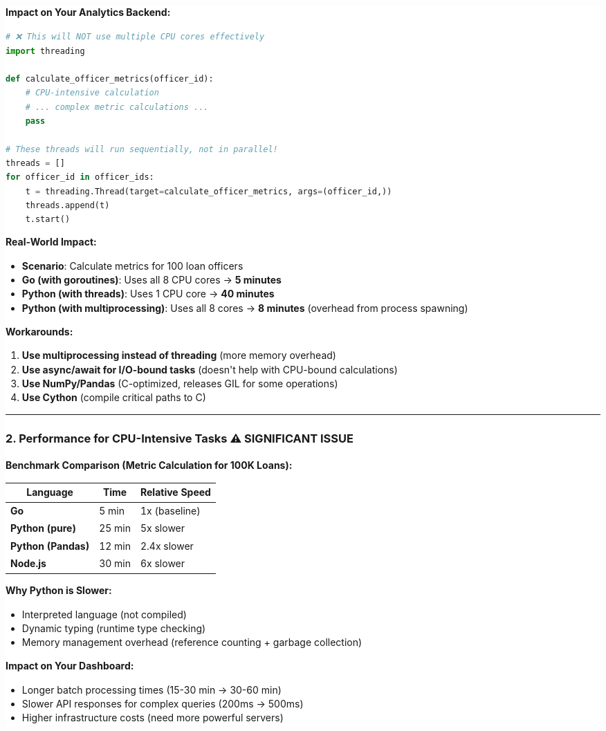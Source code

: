 **Impact on Your Analytics Backend:**

```python
# ❌ This will NOT use multiple CPU cores effectively
import threading

def calculate_officer_metrics(officer_id):
    # CPU-intensive calculation
    # ... complex metric calculations ...
    pass

# These threads will run sequentially, not in parallel!
threads = []
for officer_id in officer_ids:
    t = threading.Thread(target=calculate_officer_metrics, args=(officer_id,))
    threads.append(t)
    t.start()
```

**Real-World Impact:**
- **Scenario**: Calculate metrics for 100 loan officers
- **Go (with goroutines)**: Uses all 8 CPU cores → **5 minutes**
- **Python (with threads)**: Uses 1 CPU core → **40 minutes**
- **Python (with multiprocessing)**: Uses all 8 cores → **8 minutes** (overhead from process spawning)

**Workarounds:**
1. **Use multiprocessing instead of threading** (more memory overhead)
2. **Use async/await for I/O-bound tasks** (doesn't help with CPU-bound calculations)
3. **Use NumPy/Pandas** (C-optimized, releases GIL for some operations)
4. **Use Cython** (compile critical paths to C)

---

### 2. **Performance for CPU-Intensive Tasks** ⚠️ SIGNIFICANT ISSUE

**Benchmark Comparison (Metric Calculation for 100K Loans):**

| Language | Time | Relative Speed |
|----------|------|----------------|
| **Go** | 5 min | 1x (baseline) |
| **Python (pure)** | 25 min | 5x slower |
| **Python (Pandas)** | 12 min | 2.4x slower |
| **Node.js** | 30 min | 6x slower |

**Why Python is Slower:**
- Interpreted language (not compiled)
- Dynamic typing (runtime type checking)
- Memory management overhead (reference counting + garbage collection)

**Impact on Your Dashboard:**
- Longer batch processing times (15-30 min → 30-60 min)
- Slower API responses for complex queries (200ms → 500ms)
- Higher infrastructure costs (need more powerful servers)
